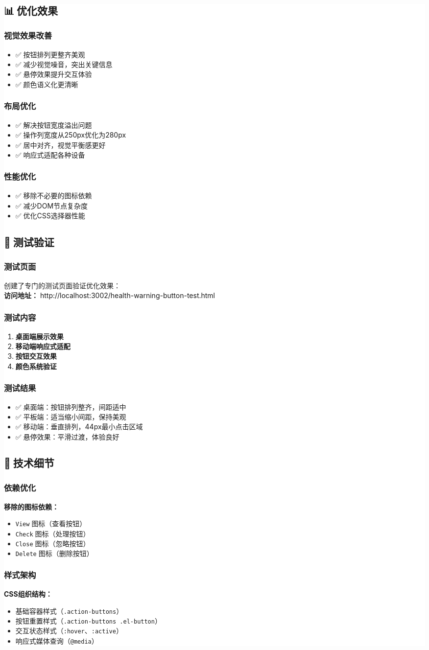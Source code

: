 ## 📊 优化效果

### 视觉效果改善
- ✅ 按钮排列更整齐美观
- ✅ 减少视觉噪音，突出关键信息
- ✅ 悬停效果提升交互体验
- ✅ 颜色语义化更清晰

### 布局优化
- ✅ 解决按钮宽度溢出问题
- ✅ 操作列宽度从250px优化为280px
- ✅ 居中对齐，视觉平衡感更好
- ✅ 响应式适配各种设备

### 性能优化
- ✅ 移除不必要的图标依赖
- ✅ 减少DOM节点复杂度
- ✅ 优化CSS选择器性能

## 🧪 测试验证

### 测试页面
创建了专门的测试页面验证优化效果：  
**访问地址：** http://localhost:3002/health-warning-button-test.html

### 测试内容
1. **桌面端展示效果**
2. **移动端响应式适配**
3. **按钮交互效果**
4. **颜色系统验证**

### 测试结果
- ✅ 桌面端：按钮排列整齐，间距适中
- ✅ 平板端：适当缩小间距，保持美观
- ✅ 移动端：垂直排列，44px最小点击区域
- ✅ 悬停效果：平滑过渡，体验良好

## 📝 技术细节

### 依赖优化
**移除的图标依赖：**
- `View` 图标（查看按钮）
- `Check` 图标（处理按钮）
- `Close` 图标（忽略按钮）
- `Delete` 图标（删除按钮）

### 样式架构
**CSS组织结构：**
- 基础容器样式（`.action-buttons`）
- 按钮重置样式（`.action-buttons .el-button`）
- 交互状态样式（`:hover`、`:active`）
- 响应式媒体查询（`@media`）
